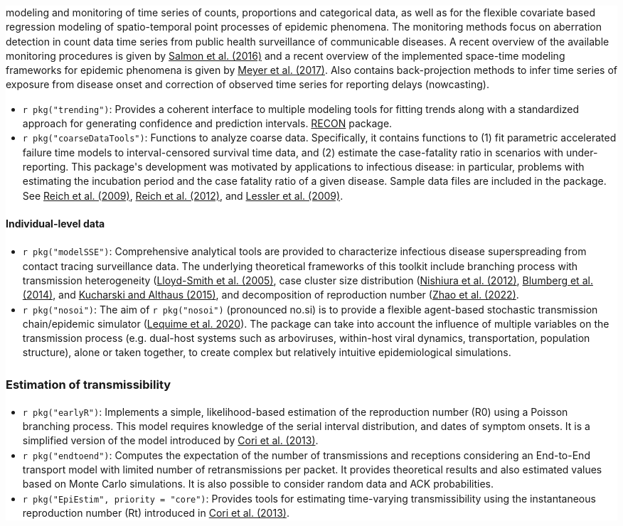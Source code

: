   modeling and monitoring of time series of counts, proportions and
  categorical data, as well as for the flexible covariate based regression
  modeling of spatio-temporal point processes of epidemic phenomena. The
  monitoring methods focus on aberration detection in count data time series
  from public health surveillance of communicable diseases. A recent overview
  of the available monitoring procedures is given by [Salmon et al.
  (2016)](https://doi.org/10.18637%2Fjss.v070.i10) and a recent overview of
  the implemented space-time modeling frameworks for epidemic phenomena is
  given by [Meyer et al. (2017)](https://doi.org/10.18637%2Fjss.v077.i11).
  Also contains back-projection methods to infer time series of exposure from
  disease onset and correction of observed time series for reporting delays
  (nowcasting).
- `r pkg("trending")`: Provides a coherent interface to multiple modeling
  tools for fitting trends along with a standardized approach for generating
  confidence and prediction
  intervals. [RECON](https://www.repidemicsconsortium.org/) package.
- `r pkg("coarseDataTools")`: Functions to analyze coarse data. Specifically, it
  contains functions to (1) fit parametric accelerated failure time models
  to interval-censored survival time data, and (2) estimate the case-fatality
  ratio in scenarios with under-reporting. This package's development was
  motivated by applications to infectious disease: in particular, problems with
  estimating the incubation period and the case fatality ratio of a given
  disease. Sample data files are included in the package. See
  [Reich et al. (2009)](https://doi.org/10.1002/sim.3659),
  [Reich et al. (2012)](https://doi.org/10.1111/j.1541-0420.2011.01709.x), and
  [Lessler et al. (2009)](https://doi.org/10.1016/S1473-3099(09)70069-6).
  
#### Individual-level data

- `r pkg("modelSSE")`: Comprehensive analytical tools are provided to
  characterize infectious disease superspreading from contact tracing
  surveillance data. The underlying theoretical frameworks of this toolkit
  include branching process with transmission heterogeneity ([Lloyd-Smith et al.
  (2005)](https://doi.org/10.1038/nature04153), case cluster size distribution
  ([Nishiura et al. (2012)](https://doi.org/10.1016/j.jtbi.2011.10.039),
  [Blumberg et al. (2014)](https://doi.org/10.1371/journal.ppat.1004452), and
  [Kucharski and
  Althaus (2015)](https://doi.org/10.2807/1560-7917.ES2015.20.25.21167), and
  decomposition of reproduction number ([Zhao et al.
  (2022)](https://doi.org/10.1371/journal.pcbi.1010281).
- `r pkg("nosoi")`: The aim of `r pkg("nosoi")` (pronounced no.si) is to
  provide a flexible agent-based stochastic transmission chain/epidemic
  simulator ([Lequime et al. 2020](https://doi.org/2020.03.03.973107)). The
  package can take into account the influence of multiple variables on the
  transmission process (e.g.  dual-host systems such as arboviruses,
  within-host viral dynamics, transportation, population structure), alone or
  taken together, to create complex but relatively intuitive epidemiological
  simulations.

### Estimation of transmissibility

- `r pkg("earlyR")`: Implements a simple, likelihood-based estimation of the
  reproduction number (R0) using a Poisson branching process. This model
  requires knowledge of the serial interval distribution, and dates of symptom
  onsets. It is a simplified version of the model introduced by [Cori et
  al. (2013)](https://doi.org/10.1093%2Faje%2Fkwt133).
- `r pkg("endtoend")`: Computes the expectation of the number of transmissions
  and receptions considering an End-to-End transport model with limited number
  of retransmissions per packet. It provides theoretical results and also
  estimated values based on Monte Carlo simulations. It is also possible to
  consider random data and ACK probabilities.
- `r pkg("EpiEstim", priority = "core")`: Provides tools for estimating
  time-varying transmissibility using the instantaneous reproduction number
  (Rt) introduced in [Cori et al. (2013)](https://doi.org/10.1093/aje/kwt133).